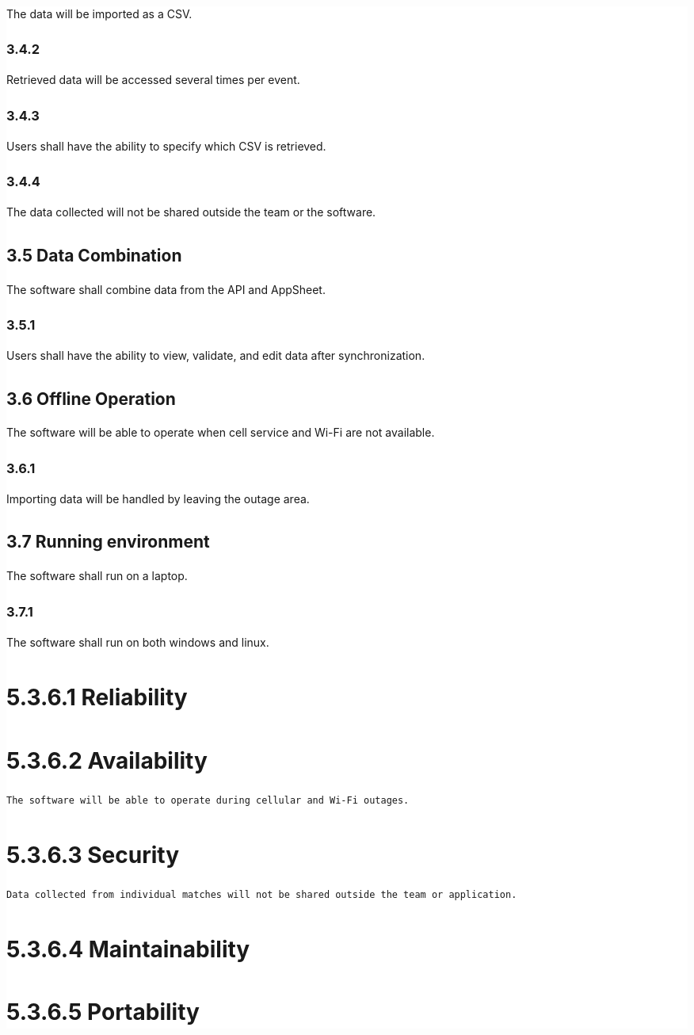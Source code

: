 The data will be imported as a CSV.

### 3.4.2

Retrieved data will be accessed several times per event.

### 3.4.3

Users shall have the ability to specify which CSV is retrieved. 

### 3.4.4

The data collected will not be shared outside the team or the software. 

## 3.5 Data Combination

The software shall combine data from the API and AppSheet.

### 3.5.1

Users shall have the ability to view, validate, and edit data after synchronization.

## 3.6 Offline Operation

The software will be able to operate when cell service and Wi-Fi are not available.

### 3.6.1

Importing data will be handled by leaving the outage area.

## 3.7 Running environment

The software shall run on a laptop.

### 3.7.1

The software shall run on both windows and linux.

# 5.3.6.1 Reliability

# 5.3.6.2 Availability

    The software will be able to operate during cellular and Wi-Fi outages.

# 5.3.6.3 Security

    Data collected from individual matches will not be shared outside the team or application.

# 5.3.6.4 Maintainability

# 5.3.6.5 Portability


